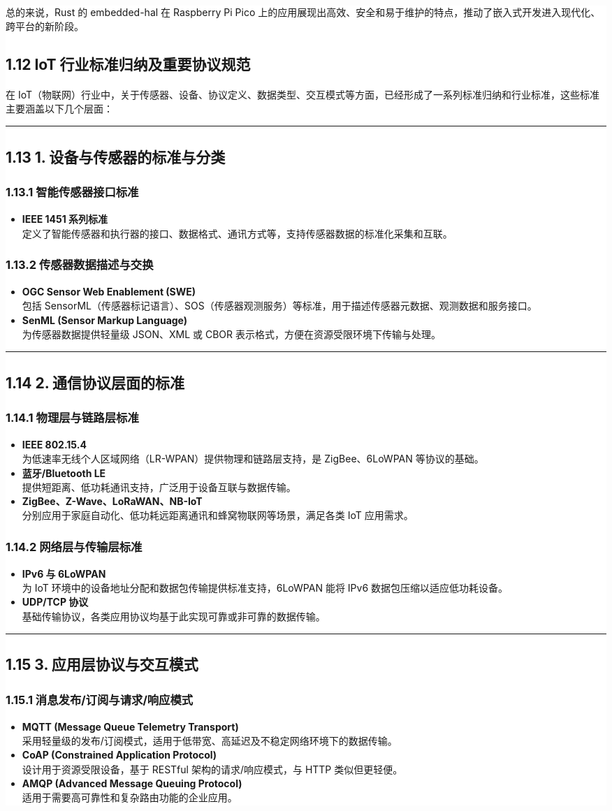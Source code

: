 总的来说，Rust 的 embedded-hal 在 Raspberry Pi Pico 上的应用展现出高效、安全和易于维护的特点，推动了嵌入式开发进入现代化、跨平台的新阶段。

## 1.12 IoT 行业标准归纳及重要协议规范

在 IoT（物联网）行业中，关于传感器、设备、协议定义、数据类型、交互模式等方面，已经形成了一系列标准归纳和行业标准，这些标准主要涵盖以下几个层面：

---

## 1.13 1. 设备与传感器的标准与分类

### 1.13.1 智能传感器接口标准

- **IEEE 1451 系列标准**  
  定义了智能传感器和执行器的接口、数据格式、通讯方式等，支持传感器数据的标准化采集和互联。

### 1.13.2 传感器数据描述与交换

- **OGC Sensor Web Enablement (SWE)**  
  包括 SensorML（传感器标记语言）、SOS（传感器观测服务）等标准，用于描述传感器元数据、观测数据和服务接口。
- **SenML (Sensor Markup Language)**  
  为传感器数据提供轻量级 JSON、XML 或 CBOR 表示格式，方便在资源受限环境下传输与处理。

---

## 1.14 2. 通信协议层面的标准

### 1.14.1 物理层与链路层标准

- **IEEE 802.15.4**  
  为低速率无线个人区域网络（LR-WPAN）提供物理和链路层支持，是 ZigBee、6LoWPAN 等协议的基础。
- **蓝牙/Bluetooth LE**  
  提供短距离、低功耗通讯支持，广泛用于设备互联与数据传输。
- **ZigBee、Z-Wave、LoRaWAN、NB-IoT**  
  分别应用于家庭自动化、低功耗远距离通讯和蜂窝物联网等场景，满足各类 IoT 应用需求。

### 1.14.2 网络层与传输层标准

- **IPv6 与 6LoWPAN**  
  为 IoT 环境中的设备地址分配和数据包传输提供标准支持，6LoWPAN 能将 IPv6 数据包压缩以适应低功耗设备。
- **UDP/TCP 协议**  
  基础传输协议，各类应用协议均基于此实现可靠或非可靠的数据传输。

---

## 1.15 3. 应用层协议与交互模式

### 1.15.1 消息发布/订阅与请求/响应模式

- **MQTT (Message Queue Telemetry Transport)**  
  采用轻量级的发布/订阅模式，适用于低带宽、高延迟及不稳定网络环境下的数据传输。
- **CoAP (Constrained Application Protocol)**  
  设计用于资源受限设备，基于 RESTful 架构的请求/响应模式，与 HTTP 类似但更轻便。
- **AMQP (Advanced Message Queuing Protocol)**  
  适用于需要高可靠性和复杂路由功能的企业应用。
